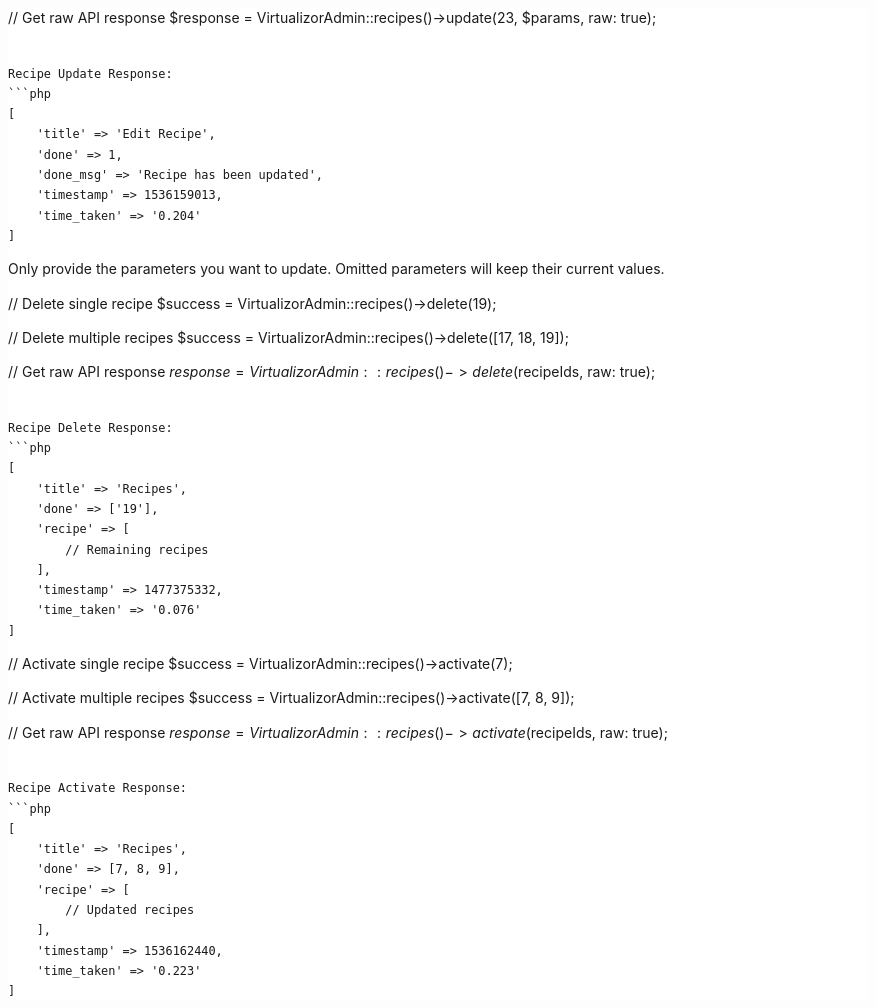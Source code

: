 // Get raw API response
$response = VirtualizorAdmin::recipes()->update(23, $params, raw: true);
```

Recipe Update Response:
```php
[
    'title' => 'Edit Recipe',
    'done' => 1,
    'done_msg' => 'Recipe has been updated',
    'timestamp' => 1536159013,
    'time_taken' => '0.204'
]
```

Only provide the parameters you want to update. Omitted parameters will keep their current values.

// Delete single recipe
$success = VirtualizorAdmin::recipes()->delete(19);

// Delete multiple recipes
$success = VirtualizorAdmin::recipes()->delete([17, 18, 19]);

// Get raw API response
$response = VirtualizorAdmin::recipes()->delete($recipeIds, raw: true);
```

Recipe Delete Response:
```php
[
    'title' => 'Recipes',
    'done' => ['19'],
    'recipe' => [
        // Remaining recipes
    ],
    'timestamp' => 1477375332,
    'time_taken' => '0.076'
]
```

// Activate single recipe
$success = VirtualizorAdmin::recipes()->activate(7);

// Activate multiple recipes
$success = VirtualizorAdmin::recipes()->activate([7, 8, 9]);

// Get raw API response
$response = VirtualizorAdmin::recipes()->activate($recipeIds, raw: true);
```

Recipe Activate Response:
```php
[
    'title' => 'Recipes',
    'done' => [7, 8, 9],
    'recipe' => [
        // Updated recipes
    ],
    'timestamp' => 1536162440,
    'time_taken' => '0.223'
]
```
